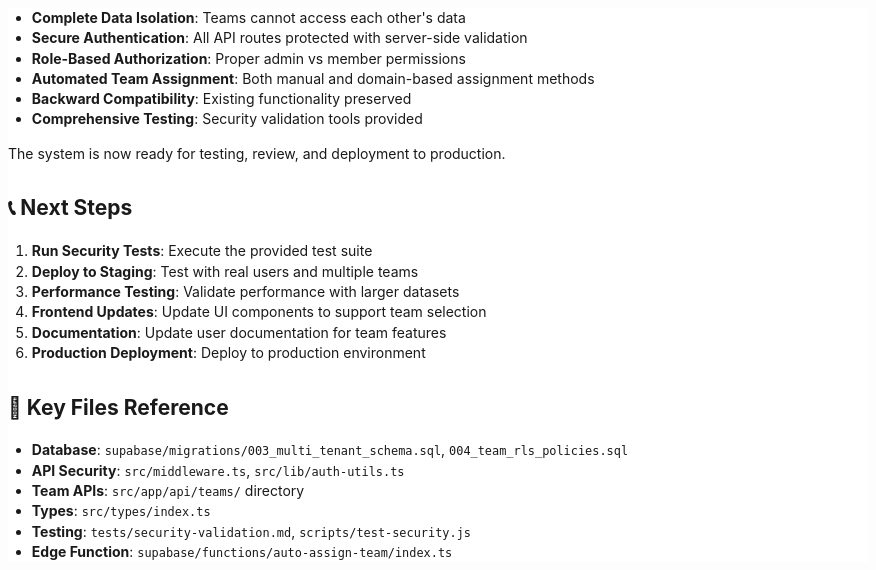 - **Complete Data Isolation**: Teams cannot access each other's data
- **Secure Authentication**: All API routes protected with server-side validation
- **Role-Based Authorization**: Proper admin vs member permissions
- **Automated Team Assignment**: Both manual and domain-based assignment methods
- **Backward Compatibility**: Existing functionality preserved
- **Comprehensive Testing**: Security validation tools provided

The system is now ready for testing, review, and deployment to production.

## 📞 Next Steps

1. **Run Security Tests**: Execute the provided test suite
2. **Deploy to Staging**: Test with real users and multiple teams
3. **Performance Testing**: Validate performance with larger datasets
4. **Frontend Updates**: Update UI components to support team selection
5. **Documentation**: Update user documentation for team features
6. **Production Deployment**: Deploy to production environment

## 🔗 Key Files Reference

- **Database**: `supabase/migrations/003_multi_tenant_schema.sql`, `004_team_rls_policies.sql`
- **API Security**: `src/middleware.ts`, `src/lib/auth-utils.ts`
- **Team APIs**: `src/app/api/teams/` directory
- **Types**: `src/types/index.ts`
- **Testing**: `tests/security-validation.md`, `scripts/test-security.js`
- **Edge Function**: `supabase/functions/auto-assign-team/index.ts`